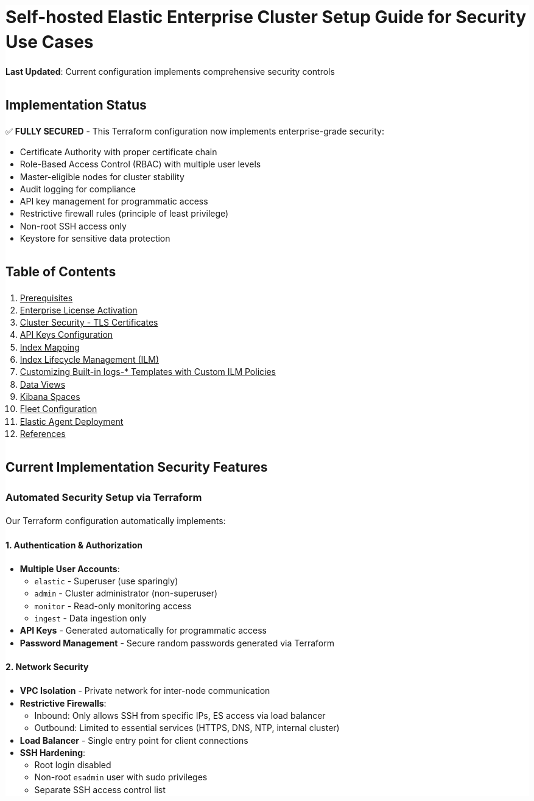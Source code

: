 # Self-hosted Elastic Enterprise Cluster Setup Guide for Security Use Cases

**Last Updated**: Current configuration implements comprehensive security controls

## Implementation Status
✅ **FULLY SECURED** - This Terraform configuration now implements enterprise-grade security:
- Certificate Authority with proper certificate chain
- Role-Based Access Control (RBAC) with multiple user levels
- Master-eligible nodes for cluster stability
- Audit logging for compliance
- API key management for programmatic access
- Restrictive firewall rules (principle of least privilege)
- Non-root SSH access only
- Keystore for sensitive data protection

## Table of Contents
1. [Prerequisites](#prerequisites)
2. [Enterprise License Activation](#enterprise-license-activation)
3. [Cluster Security - TLS Certificates](#cluster-security---tls-certificates)
4. [API Keys Configuration](#api-keys-configuration)
5. [Index Mapping](#index-mapping)
6. [Index Lifecycle Management (ILM)](#index-lifecycle-management-ilm)
7. [Customizing Built-in logs-* Templates with Custom ILM Policies](#customizing-built-in-logs--templates-with-custom-ilm-policies)
8. [Data Views](#data-views)
9. [Kibana Spaces](#kibana-spaces)
10. [Fleet Configuration](#fleet-configuration)
11. [Elastic Agent Deployment](#elastic-agent-deployment)
12. [References](#references)

## Current Implementation Security Features

### Automated Security Setup via Terraform

Our Terraform configuration automatically implements:

#### 1. Authentication & Authorization
- **Multiple User Accounts**:
  - `elastic` - Superuser (use sparingly)
  - `admin` - Cluster administrator (non-superuser)
  - `monitor` - Read-only monitoring access
  - `ingest` - Data ingestion only
- **API Keys** - Generated automatically for programmatic access
- **Password Management** - Secure random passwords generated via Terraform

#### 2. Network Security
- **VPC Isolation** - Private network for inter-node communication
- **Restrictive Firewalls**:
  - Inbound: Only allows SSH from specific IPs, ES access via load balancer
  - Outbound: Limited to essential services (HTTPS, DNS, NTP, internal cluster)
- **Load Balancer** - Single entry point for client connections
- **SSH Hardening**:
  - Root login disabled
  - Non-root `esadmin` user with sudo privileges
  - Separate SSH access control list
